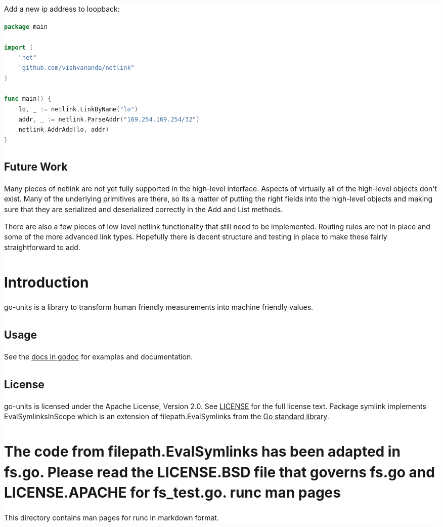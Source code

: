 Add a new ip address to loopback:

```go
package main

import (
    "net"
    "github.com/vishvananda/netlink"
)

func main() {
    lo, _ := netlink.LinkByName("lo")
    addr, _ := netlink.ParseAddr("169.254.169.254/32")
    netlink.AddrAdd(lo, addr)
}

```

## Future Work ##

Many pieces of netlink are not yet fully supported in the high-level
interface. Aspects of virtually all of the high-level objects don't exist.
Many of the underlying primitives are there, so its a matter of putting
the right fields into the high-level objects and making sure that they
are serialized and deserialized correctly in the Add and List methods.

There are also a few pieces of low level netlink functionality that still
need to be implemented. Routing rules are not in place and some of the
more advanced link types. Hopefully there is decent structure and testing
in place to make these fairly straightforward to add.
# Introduction

go-units is a library to transform human friendly measurements into machine friendly values.

## Usage

See the [docs in godoc](https://godoc.org/github.com/docker/go-units) for examples and documentation.

## License

go-units is licensed under the Apache License, Version 2.0. See [LICENSE](LICENSE) for the full license text.
Package symlink implements EvalSymlinksInScope which is an extension of filepath.EvalSymlinks
from the [Go standard library](https://golang.org/pkg/path/filepath).

The code from filepath.EvalSymlinks has been adapted in fs.go.
Please read the LICENSE.BSD file that governs fs.go and LICENSE.APACHE for fs_test.go.
runc man pages
====================

This directory contains man pages for runc in markdown format.
